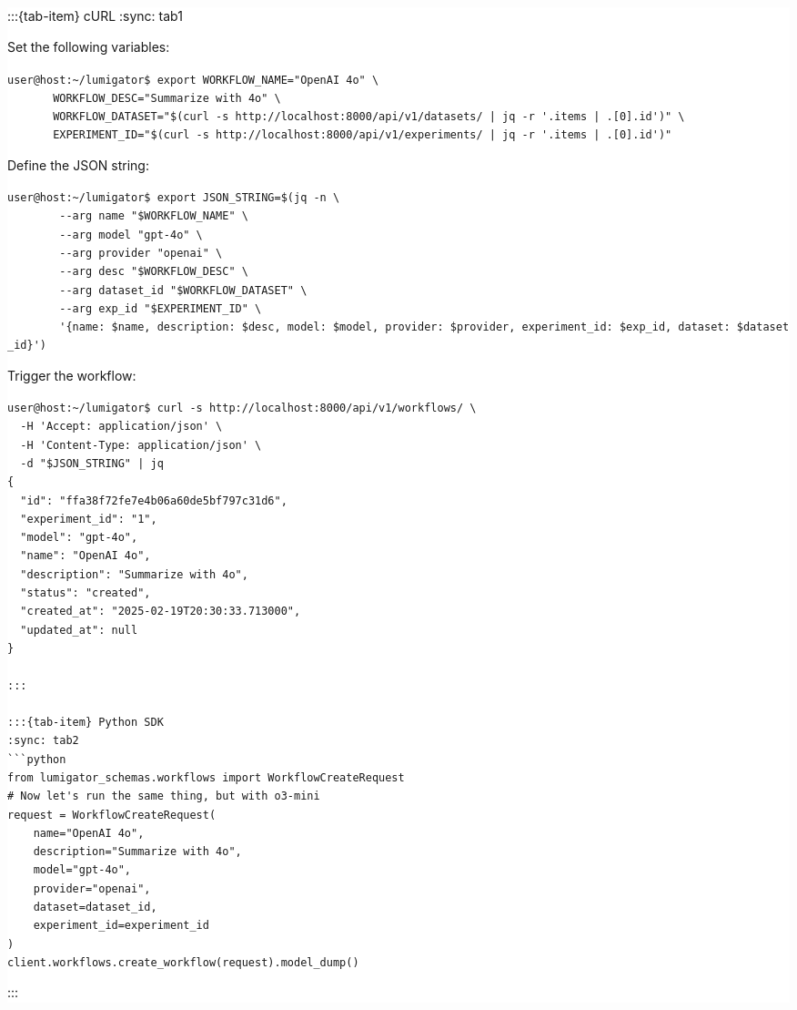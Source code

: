 :::{tab-item} cURL
:sync: tab1

Set the following variables:
```console
user@host:~/lumigator$ export WORKFLOW_NAME="OpenAI 4o" \
       WORKFLOW_DESC="Summarize with 4o" \
       WORKFLOW_DATASET="$(curl -s http://localhost:8000/api/v1/datasets/ | jq -r '.items | .[0].id')" \
       EXPERIMENT_ID="$(curl -s http://localhost:8000/api/v1/experiments/ | jq -r '.items | .[0].id')"
```

Define the JSON string:
```console
user@host:~/lumigator$ export JSON_STRING=$(jq -n \
        --arg name "$WORKFLOW_NAME" \
        --arg model "gpt-4o" \
        --arg provider "openai" \
        --arg desc "$WORKFLOW_DESC" \
        --arg dataset_id "$WORKFLOW_DATASET" \
        --arg exp_id "$EXPERIMENT_ID" \
        '{name: $name, description: $desc, model: $model, provider: $provider, experiment_id: $exp_id, dataset: $dataset_id}')
```

Trigger the workflow:
```console
user@host:~/lumigator$ curl -s http://localhost:8000/api/v1/workflows/ \
  -H 'Accept: application/json' \
  -H 'Content-Type: application/json' \
  -d "$JSON_STRING" | jq
{
  "id": "ffa38f72fe7e4b06a60de5bf797c31d6",
  "experiment_id": "1",
  "model": "gpt-4o",
  "name": "OpenAI 4o",
  "description": "Summarize with 4o",
  "status": "created",
  "created_at": "2025-02-19T20:30:33.713000",
  "updated_at": null
}

:::

:::{tab-item} Python SDK
:sync: tab2
```python
from lumigator_schemas.workflows import WorkflowCreateRequest
# Now let's run the same thing, but with o3-mini
request = WorkflowCreateRequest(
    name="OpenAI 4o",
    description="Summarize with 4o",
    model="gpt-4o",
    provider="openai",
    dataset=dataset_id,
    experiment_id=experiment_id
)
client.workflows.create_workflow(request).model_dump()
```
:::
